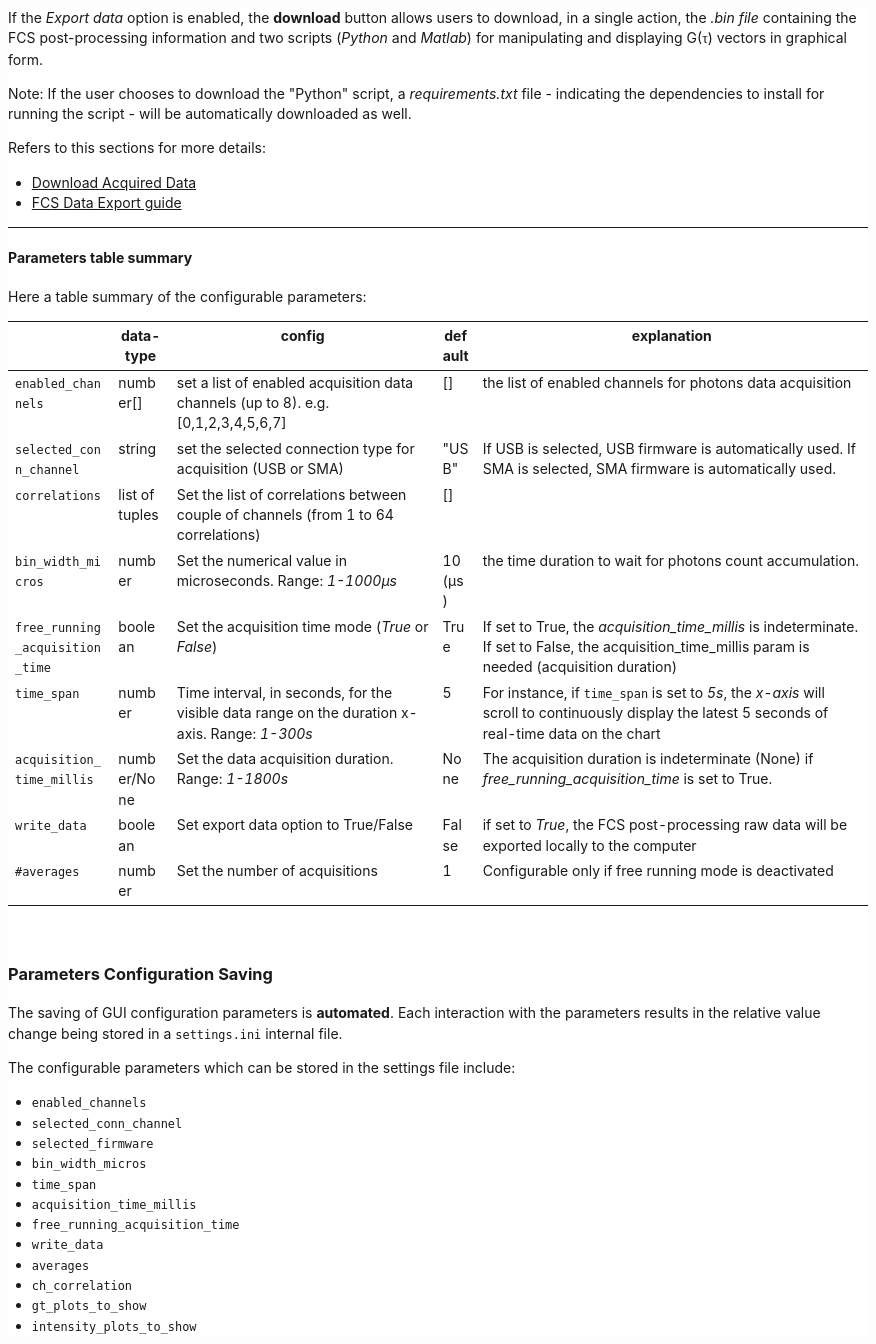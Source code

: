 If the _Export data_ option is enabled, the **download** button allows users to download, in a single action, the _.bin file_ containing the FCS post-processing information and two scripts (_Python_ and _Matlab_) for manipulating and displaying G(<span style="font-family: Times New Roman">τ</span>) vectors in graphical form.

Note: If the user chooses to download the "Python" script, a _requirements.txt_ file - indicating the dependencies to install for running the script - will be automatically downloaded as well.

Refers to this sections for more details:

- [Download Acquired Data](#download-acquired-data)
- [FCS Data Export guide ](../python-flim-labs/fcs-file-format.md)

<hr>

#### Parameters table summary

Here a table summary of the configurable parameters:

|                                 | data-type   | config                                                                                                                     | default   | explanation                                                                                                                                         |
| ------------------------------- | ----------- | -------------------------------------------------------------------------------------------------------------------------- | --------- | --------------------------------------------------------------------------------------------------------------------------------------------------- |
| `enabled_channels`              | number[]    | set a list of enabled acquisition data channels (up to 8). e.g. [0,1,2,3,4,5,6,7]                                          | []        | the list of enabled channels for photons data acquisition                                                                                           |
| `selected_conn_channel`         | string      | set the selected connection type for acquisition (USB or SMA)                                                              | "USB"     | If USB is selected, USB firmware is automatically used. If SMA is selected, SMA firmware is automatically used.   
| `correlations`                      | list of tuples     | Set the list of correlations between couple of channels (from 1 to 64 correlations)                                      | []     |   |                                  |
| `bin_width_micros`              | number      | Set the numerical value in microseconds. Range: _1-1000µs_                                                              | 10 (µs) | the time duration to wait for photons count accumulation.                                                                                           |
| `free_running_acquisition_time` | boolean     | Set the acquisition time mode (_True_ or _False_)                                                                          | True      | If set to True, the _acquisition_time_millis_ is indeterminate. If set to False, the acquisition_time_millis param is needed (acquisition duration) |
| `time_span`                     | number      | Time interval, in seconds, for the visible data range on the duration x-axis. Range: _1-300s_                              | 5         | For instance, if `time_span` is set to _5s_, the _x-axis_ will scroll to continuously display the latest 5 seconds of real-time data on the chart   |
| `acquisition_time_millis`       | number/None | Set the data acquisition duration. Range: _1-1800s_                                                                        | None      | The acquisition duration is indeterminate (None) if _free_running_acquisition_time_ is set to True.                                                 |
| `write_data`                    | boolean     | Set export data option to True/False                                                                                       | False     | if set to _True_, the FCS post-processing raw data will be exported locally to the computer                                                                    |
| `#averages`                      | number     | Set the number of acquisitions                                             | 1     | Configurable only if free running mode is deactivated   |


<br/>


### Parameters Configuration Saving

The saving of GUI configuration parameters is **automated**. Each interaction with the parameters results in the relative value change being stored in a `settings.ini` internal file.

The configurable parameters which can be stored in the settings file include:

- `enabled_channels`
- `selected_conn_channel`
- `selected_firmware`
- `bin_width_micros`
- `time_span`
- `acquisition_time_millis`
- `free_running_acquisition_time`
- `write_data`
- `averages`
- `ch_correlation`
- `gt_plots_to_show`
- `intensity_plots_to_show`
